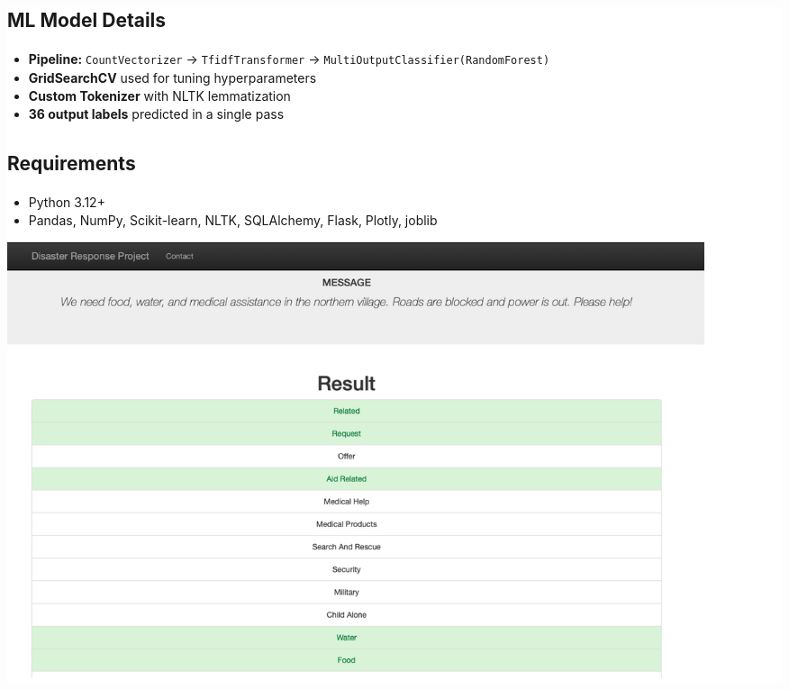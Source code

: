 ## ML Model Details

- **Pipeline:** `CountVectorizer` → `TfidfTransformer` → `MultiOutputClassifier(RandomForest)`
- **GridSearchCV** used for tuning hyperparameters
- **Custom Tokenizer** with NLTK lemmatization
- **36 output labels** predicted in a single pass

## Requirements

- Python 3.12+
- Pandas, NumPy, Scikit-learn, NLTK, SQLAlchemy, Flask, Plotly, joblib

<img src="./images/2.png" width="90%">
